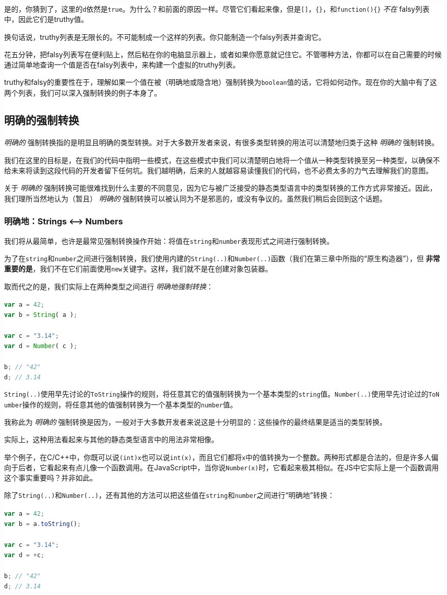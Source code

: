 是的，你猜到了，这里的`d`依然是`true`。为什么？和前面的原因一样。尽管它们看起来像，但是`[]`，`{}`，和`function(){}` *不在* falsy列表中，因此它们是truthy值。

换句话说，truthy列表是无限长的。不可能制成一个这样的列表。你只能制造一个falsy列表并查询它。

花五分钟，把falsy列表写在便利贴上，然后粘在你的电脑显示器上，或者如果你愿意就记住它。不管哪种方法，你都可以在自己需要的时候通过简单地查询一个值是否在falsy列表中，来构建一个虚拟的truthy列表。

truthy和falsy的重要性在于，理解如果一个值在被（明确地或隐含地）强制转换为`boolean`值的话，它将如何动作。现在你的大脑中有了这两个列表，我们可以深入强制转换的例子本身了。

## 明确的强制转换

*明确的* 强制转换指的是明显且明确的类型转换。对于大多数开发者来说，有很多类型转换的用法可以清楚地归类于这种 *明确的* 强制转换。

我们在这里的目标是，在我们的代码中指明一些模式，在这些模式中我们可以清楚明白地将一个值从一种类型转换至另一种类型，以确保不给未来将读到这段代码的开发者留下任何坑。我们越明确，后来的人就越容易读懂我们的代码，也不必费太多的力气去理解我们的意图。

关于 *明确的* 强制转换可能很难找到什么主要的不同意见，因为它与被广泛接受的静态类型语言中的类型转换的工作方式非常接近。因此，我们理所当然地认为（暂且） *明确的* 强制转换可以被认同为不是邪恶的，或没有争议的。虽然我们稍后会回到这个话题。

### 明确地：Strings <--> Numbers

我们将从最简单，也许是最常见强制转换操作开始：将值在`string`和`number`表现形式之间进行强制转换。

为了在`string`和`number`之间进行强制转换，我们使用内建的`String(..)`和`Number(..)`函数（我们在第三章中所指的“原生构造器”），但 **非常重要的是**，我们不在它们前面使用`new`关键字。这样，我们就不是在创建对象包装器。

取而代之的是，我们实际上在两种类型之间进行 *明确地强制转换*：

```js
var a = 42;
var b = String( a );

var c = "3.14";
var d = Number( c );

b; // "42"
d; // 3.14
```

`String(..)`使用早先讨论的`ToString`操作的规则，将任意其它的值强制转换为一个基本类型的`string`值。`Number(..)`使用早先讨论过的`ToNumber`操作的规则，将任意其他的值强制转换为一个基本类型的`number`值。

我称此为 *明确的* 强制转换是因为，一般对于大多数开发者来说这是十分明显的：这些操作的最终结果是适当的类型转换。

实际上，这种用法看起来与其他的静态类型语言中的用法非常相像。

举个例子，在C/C++中，你既可以说`(int)x`也可以说`int(x)`，而且它们都将`x`中的值转换为一个整数。两种形式都是合法的，但是许多人偏向于后者，它看起来有点儿像一个函数调用。在JavaScript中，当你说`Number(x)`时，它看起来极其相似。在JS中它实际上是一个函数调用这个事实重要吗？并非如此。

除了`String(..)`和`Number(..)`，还有其他的方法可以把这些值在`string`和`number`之间进行“明确地”转换：

```js
var a = 42;
var b = a.toString();

var c = "3.14";
var d = +c;

b; // "42"
d; // 3.14
```
